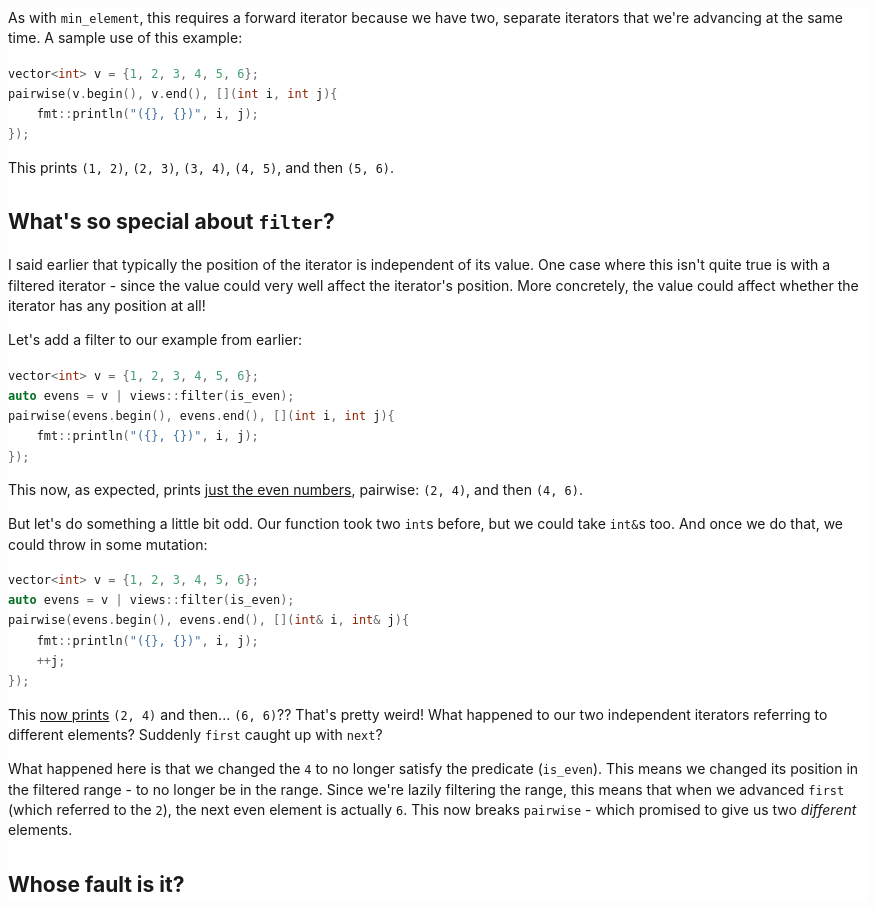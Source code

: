 As with `min_element`, this requires a forward iterator because we have two, separate iterators that we're advancing at the same time. A sample use of this example:

```cpp
vector<int> v = {1, 2, 3, 4, 5, 6};
pairwise(v.begin(), v.end(), [](int i, int j){
    fmt::println("({}, {})", i, j);
});
```

This prints `(1, 2)`, `(2, 3)`, `(3, 4)`, `(4, 5)`, and then `(5, 6)`.

## What's so special about `filter`?

I said earlier that typically the position of the iterator is independent of its value. One case where this isn't quite true is with a filtered iterator - since the value could very well affect the iterator's position. More concretely, the value could affect whether the iterator has any position at all!

Let's add a filter to our example from earlier:

```cpp
vector<int> v = {1, 2, 3, 4, 5, 6};
auto evens = v | views::filter(is_even);
pairwise(evens.begin(), evens.end(), [](int i, int j){
    fmt::println("({}, {})", i, j);
});
```

This now, as expected, prints [just the even numbers](https://godbolt.org/z/n5Yz1xP4Y), pairwise: `(2, 4)`, and then `(4, 6)`.

But let's do something a little bit odd. Our function took two `int`s before, but we could take `int&`s too. And once we do that, we could throw in some mutation:

```cpp
vector<int> v = {1, 2, 3, 4, 5, 6};
auto evens = v | views::filter(is_even);
pairwise(evens.begin(), evens.end(), [](int& i, int& j){
    fmt::println("({}, {})", i, j);
    ++j;
});
```

This [now prints](https://godbolt.org/z/We444MW8s) `(2, 4)` and then... `(6, 6)`?? That's pretty weird! What happened to our two independent iterators referring to different elements? Suddenly `first` caught up with `next`?

What happened here is that we changed the `4` to no longer satisfy the predicate (`is_even`). This means we changed its position in the filtered range - to no longer be in the range. Since we're lazily filtering the range, this means that when we advanced `first` (which referred to the `2`), the next even element is actually `6`. This now breaks `pairwise` - which promised to give us two _different_ elements.

## Whose fault is it?

